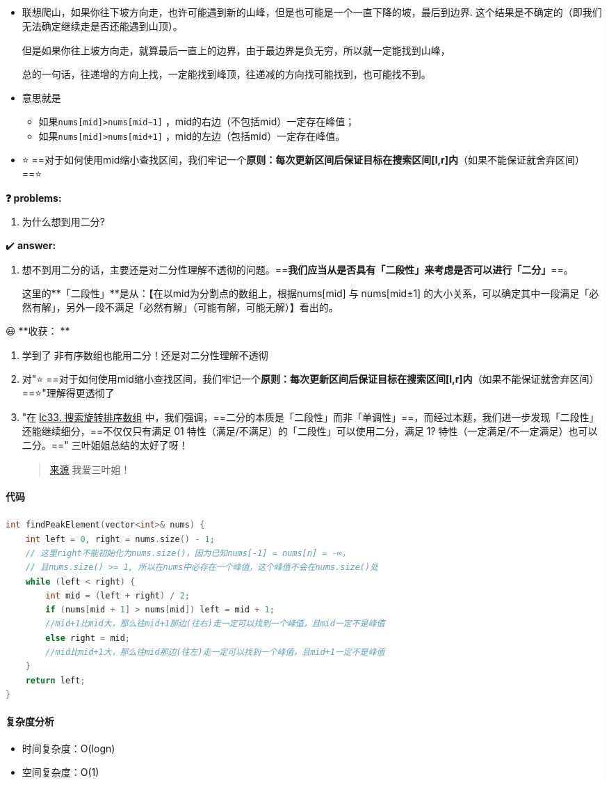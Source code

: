 - 联想爬山，如果你往下坡方向走，也许可能遇到新的山峰，但是也可能是一个一直下降的坡，最后到边界. 这个结果是不确定的（即我们无法确定继续走是否还能遇到山顶）。

    但是如果你往上坡方向走，就算最后一直上的边界，由于最边界是负无穷，所以就一定能找到山峰，

    总的一句话，往递增的方向上找，一定能找到峰顶，往递减的方向找可能找到，也可能找不到。

- 意思就是
    - 如果`nums[mid]>nums[mid−1]` ，mid的右边（不包括mid）一定存在峰值；
    - 如果`nums[mid]>nums[mid+1]` ，mid的左边（包括mid）一定存在峰值。

- :star: ==对于如何使用mid缩小查找区间，我们牢记一个**原则：每次更新区间后保证目标在搜索区间[l,r]内**（如果不能保证就舍弃区间）==:star:

**:question:   problems:** 

1. 为什么想到用二分?

:heavy_check_mark:  **answer:** 

1. 想不到用二分的话，主要还是对二分性理解不透彻的问题。==**我们应当从是否具有「二段性」来考虑是否可以进行「二分」**==。

    这里的**「二段性」**是从：【在以mid为分割点的数组上，根据nums[mid] 与 nums[mid±1] 的大小关系，可以确定其中一段满足「必然有解」，另外一段不满足「必然有解」（可能有解，可能无解）】看出的。

:smiley: **收获： ** 

1. 学到了 非有序数组也能用二分！还是对二分性理解不透彻

2. 对":star: ==对于如何使用mid缩小查找区间，我们牢记一个**原则：每次更新区间后保证目标在搜索区间[l,r]内**（如果不能保证就舍弃区间）==:star:"理解得更透彻了

3. "在 [lc33. 搜索旋转排序数组](https://leetcode.cn/problems/search-in-rotated-sorted-array/) 中，我们强调，==二分的本质是「二段性」而非「单调性」==，而经过本题，我们进一步发现「二段性」还能继续细分，==不仅仅只有满足 01 特性（满足/不满足）的「二段性」可以使用二分，满足 1? 特性（一定满足/不一定满足）也可以二分。==" 三叶姐姐总结的太好了呀！

    > [来源](https://leetcode.cn/problems/find-peak-element/solutions/998441/gong-shui-san-xie-noxiang-xin-ke-xue-xi-qva7v/) 我爱三叶姐！

#### 代码

```c++
int findPeakElement(vector<int>& nums) {
    int left = 0, right = nums.size() - 1;
    // 这里right不能初始化为nums.size()，因为已知nums[-1] = nums[n] = -∞，
    // 且nums.size() >= 1, 所以在nums中必存在一个峰值，这个峰值不会在nums.size()处
    while (left < right) {
        int mid = (left + right) / 2;
        if (nums[mid + 1] > nums[mid]) left = mid + 1;
        //mid+1比mid大，那么往mid+1那边(往右)走一定可以找到一个峰值，且mid一定不是峰值
        else right = mid;
        //mid比mid+1大，那么往mid那边(往左)走一定可以找到一个峰值，且mid+1一定不是峰值
    }
    return left;
}
```

#### 复杂度分析

- 时间复杂度：O(logn)  

- 空间复杂度：O(1)

